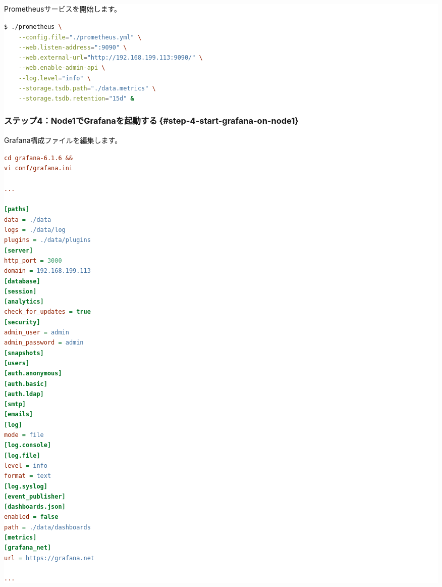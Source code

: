 ```ini
```

Prometheusサービスを開始します。

```bash
$ ./prometheus \
    --config.file="./prometheus.yml" \
    --web.listen-address=":9090" \
    --web.external-url="http://192.168.199.113:9090/" \
    --web.enable-admin-api \
    --log.level="info" \
    --storage.tsdb.path="./data.metrics" \
    --storage.tsdb.retention="15d" &
```

### ステップ4：Node1でGrafanaを起動する {#step-4-start-grafana-on-node1}

Grafana構成ファイルを編集します。


```ini
cd grafana-6.1.6 &&
vi conf/grafana.ini

...

[paths]
data = ./data
logs = ./data/log
plugins = ./data/plugins
[server]
http_port = 3000
domain = 192.168.199.113
[database]
[session]
[analytics]
check_for_updates = true
[security]
admin_user = admin
admin_password = admin
[snapshots]
[users]
[auth.anonymous]
[auth.basic]
[auth.ldap]
[smtp]
[emails]
[log]
mode = file
[log.console]
[log.file]
level = info
format = text
[log.syslog]
[event_publisher]
[dashboards.json]
enabled = false
path = ./data/dashboards
[metrics]
[grafana_net]
url = https://grafana.net

...

```